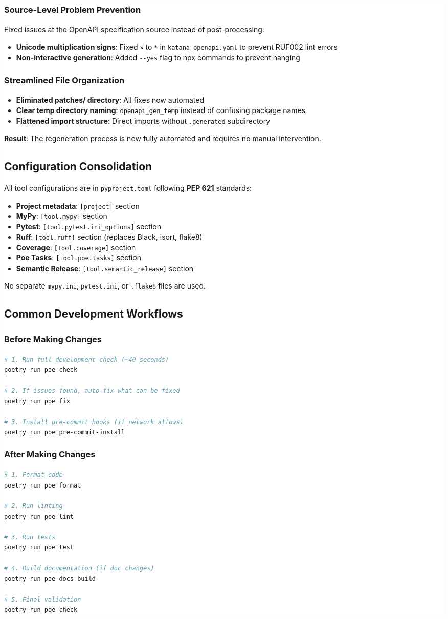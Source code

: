 ### Source-Level Problem Prevention

Fixed issues at the OpenAPI specification source instead of post-processing:

- **Unicode multiplication signs**: Fixed `×` to `*` in `katana-openapi.yaml` to prevent
  RUF002 lint errors
- **Non-interactive generation**: Added `--yes` flag to npx commands to prevent hanging

### Streamlined File Organization

- **Eliminated patches/ directory**: All fixes now automated
- **Clear temp directory naming**: `openapi_gen_temp` instead of confusing package names
- **Flattened import structure**: Direct imports without `.generated` subdirectory

**Result**: The regeneration process is now fully automated and requires no manual
intervention.

## Configuration Consolidation

All tool configurations are in `pyproject.toml` following **PEP 621** standards:

- **Project metadata**: `[project]` section
- **MyPy**: `[tool.mypy]` section
- **Pytest**: `[tool.pytest.ini_options]` section
- **Ruff**: `[tool.ruff]` section (replaces Black, isort, flake8)
- **Coverage**: `[tool.coverage]` section
- **Poe Tasks**: `[tool.poe.tasks]` section
- **Semantic Release**: `[tool.semantic_release]` section

No separate `mypy.ini`, `pytest.ini`, or `.flake8` files are used.

## Common Development Workflows

### Before Making Changes

```bash
# 1. Run full development check (~40 seconds)
poetry run poe check

# 2. If issues found, auto-fix what can be fixed
poetry run poe fix

# 3. Install pre-commit hooks (if network allows)
poetry run poe pre-commit-install
```

### After Making Changes

```bash
# 1. Format code
poetry run poe format

# 2. Run linting
poetry run poe lint

# 3. Run tests
poetry run poe test

# 4. Build documentation (if doc changes)
poetry run poe docs-build

# 5. Final validation
poetry run poe check
```
